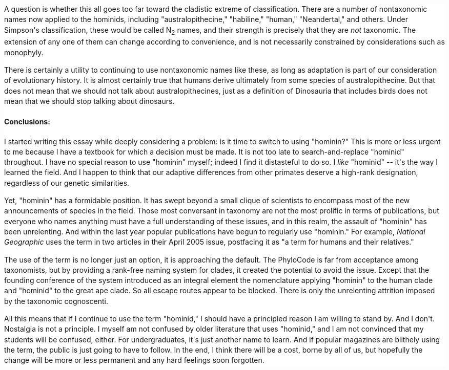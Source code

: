 <p>
A question is whether this all goes too far toward the cladistic extreme of classification. There are a number of nontaxonomic names now applied to the hominids, including "australopithecine," "habiline," "human," "Neandertal," and others. Under Simpson's classification, these would be called N<sub>2</sub> names, and their strength is precisely that they are <i>not</i> taxonomic. The extension of any one of them can change according to convenience, and is not necessarily constrained by considerations such as monophyly. 
</p>

<p>
There is certainly a utility to continuing to use nontaxonomic names like these, as long as adaptation is part of our consideration of evolutionary history. It is almost certainly true that humans derive ultimately from some species of australopithecine. But that does not mean that we should not talk about australopithecines, just as a definition of Dinosauria that includes birds does not mean that we should stop talking about dinosaurs. 
</p>

<h4>Conclusions:</h4>

<p>
I started writing this essay while deeply considering a problem: is it time to switch to using "hominin?" This is more or less urgent to me because I have a textbook for which a decision must be made. It is not too late to search-and-replace "hominid" throughout. I have no special reason to use "hominin" myself; indeed I find it distasteful to do so. I <i>like</i> "hominid" -- it's the way I learned the field. And I happen to think that our adaptive differences from other primates deserve a high-rank designation, regardless of our genetic similarities. 
</p>

<p>
Yet, "hominin" has a formidable position. It has swept beyond a small clique of scientists to encompass most of the new announcements of species in the field. Those most conversant in taxonomy are not the most prolific in terms of publications, but everyone who names anything must have a full understanding of these issues, and in this realm, the assault of "hominin" has been unrelenting. And within the last year popular publications have begun to regularly use "hominin." For example, <i>National Geographic</i> uses the term in two articles in their April 2005 issue, postfacing it as "a term for humans and their relatives." 
</p>

<p>
The use of the term is no longer just an option, it is approaching the default. The PhyloCode is far from acceptance among taxonomists, but by providing a rank-free naming system for clades, it created the potential to avoid the issue. Except that the founding conference of the system introduced as an integral element the nomenclature applying "hominin" to the human clade and "hominid" to the great ape clade. So all escape routes appear to be blocked. There is only the unrelenting attrition imposed by the taxonomic cognoscenti. 
</p>

<p>
All this means that if I continue to use the term "hominid," I should have a principled reason I am willing to stand by. And I don't. Nostalgia is not a principle. I myself am not confused by older literature that uses "hominid," and I am not convinced that my students will be confused, either. For undergraduates, it's just another name to learn. And if popular magazines are blithely using the term, the public is just going to have to follow. In the end, I think there will be a cost, borne by all of us, but hopefully the change will be more or less permanent and any hard feelings soon forgotten. 
</p>
